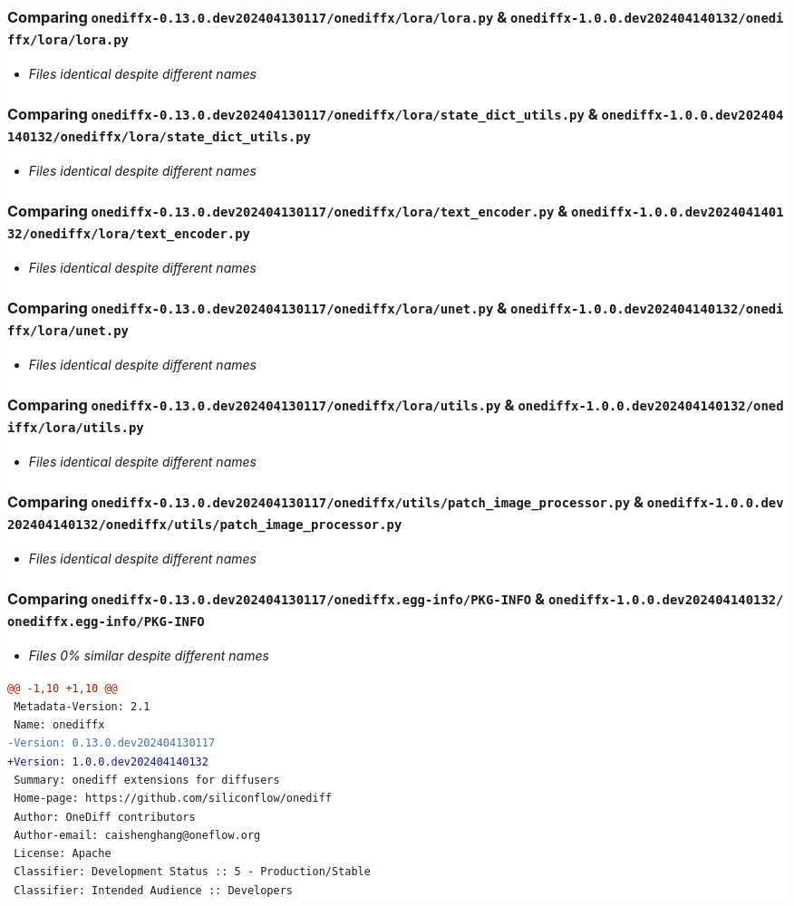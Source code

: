 ### Comparing `onediffx-0.13.0.dev202404130117/onediffx/lora/lora.py` & `onediffx-1.0.0.dev202404140132/onediffx/lora/lora.py`

 * *Files identical despite different names*

### Comparing `onediffx-0.13.0.dev202404130117/onediffx/lora/state_dict_utils.py` & `onediffx-1.0.0.dev202404140132/onediffx/lora/state_dict_utils.py`

 * *Files identical despite different names*

### Comparing `onediffx-0.13.0.dev202404130117/onediffx/lora/text_encoder.py` & `onediffx-1.0.0.dev202404140132/onediffx/lora/text_encoder.py`

 * *Files identical despite different names*

### Comparing `onediffx-0.13.0.dev202404130117/onediffx/lora/unet.py` & `onediffx-1.0.0.dev202404140132/onediffx/lora/unet.py`

 * *Files identical despite different names*

### Comparing `onediffx-0.13.0.dev202404130117/onediffx/lora/utils.py` & `onediffx-1.0.0.dev202404140132/onediffx/lora/utils.py`

 * *Files identical despite different names*

### Comparing `onediffx-0.13.0.dev202404130117/onediffx/utils/patch_image_processor.py` & `onediffx-1.0.0.dev202404140132/onediffx/utils/patch_image_processor.py`

 * *Files identical despite different names*

### Comparing `onediffx-0.13.0.dev202404130117/onediffx.egg-info/PKG-INFO` & `onediffx-1.0.0.dev202404140132/onediffx.egg-info/PKG-INFO`

 * *Files 0% similar despite different names*

```diff
@@ -1,10 +1,10 @@
 Metadata-Version: 2.1
 Name: onediffx
-Version: 0.13.0.dev202404130117
+Version: 1.0.0.dev202404140132
 Summary: onediff extensions for diffusers
 Home-page: https://github.com/siliconflow/onediff
 Author: OneDiff contributors
 Author-email: caishenghang@oneflow.org
 License: Apache
 Classifier: Development Status :: 5 - Production/Stable
 Classifier: Intended Audience :: Developers
```
